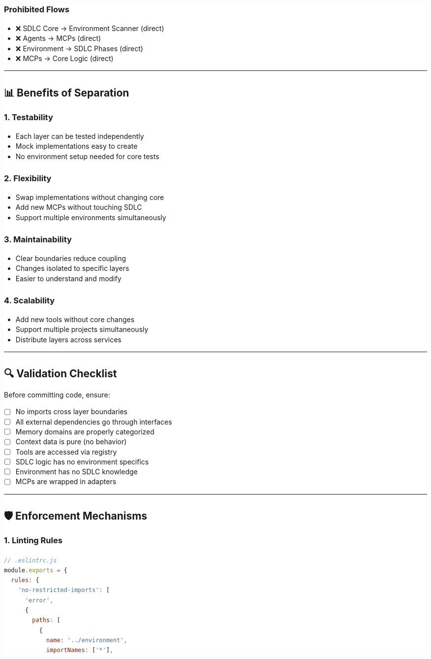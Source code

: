 ### Prohibited Flows
- ❌ SDLC Core → Environment Scanner (direct)
- ❌ Agents → MCPs (direct)
- ❌ Environment → SDLC Phases (direct)
- ❌ MCPs → Core Logic (direct)

---

## 📊 Benefits of Separation

### 1. **Testability**
- Each layer can be tested independently
- Mock implementations easy to create
- No environment setup needed for core tests

### 2. **Flexibility**
- Swap implementations without changing core
- Add new MCPs without touching SDLC
- Support multiple environments simultaneously

### 3. **Maintainability**
- Clear boundaries reduce coupling
- Changes isolated to specific layers
- Easier to understand and modify

### 4. **Scalability**
- Add new tools without core changes
- Support multiple projects simultaneously
- Distribute layers across services

---

## 🔍 Validation Checklist

Before committing code, ensure:

- [ ] No imports cross layer boundaries
- [ ] All external dependencies go through interfaces
- [ ] Memory domains are properly categorized
- [ ] Context data is pure (no behavior)
- [ ] Tools are accessed via registry
- [ ] SDLC logic has no environment specifics
- [ ] Environment has no SDLC knowledge
- [ ] MCPs are wrapped in adapters

---

## 🛡️ Enforcement Mechanisms

### 1. **Linting Rules**
```javascript
// .eslintrc.js
module.exports = {
  rules: {
    'no-restricted-imports': [
      'error',
      {
        paths: [
          {
            name: '../environment',
            importNames: ['*'],
```